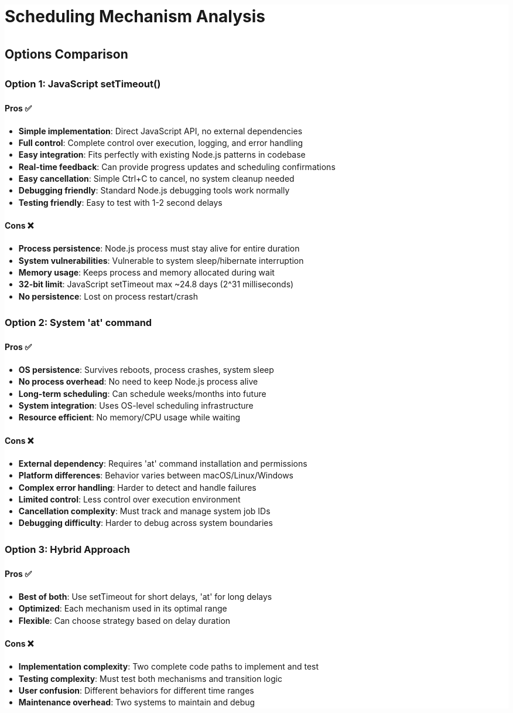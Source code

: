 # Scheduling Mechanism Analysis

## Options Comparison

### Option 1: JavaScript setTimeout()

#### Pros ✅
- **Simple implementation**: Direct JavaScript API, no external dependencies
- **Full control**: Complete control over execution, logging, and error handling
- **Easy integration**: Fits perfectly with existing Node.js patterns in codebase
- **Real-time feedback**: Can provide progress updates and scheduling confirmations
- **Easy cancellation**: Simple Ctrl+C to cancel, no system cleanup needed
- **Debugging friendly**: Standard Node.js debugging tools work normally
- **Testing friendly**: Easy to test with 1-2 second delays

#### Cons ❌
- **Process persistence**: Node.js process must stay alive for entire duration
- **System vulnerabilities**: Vulnerable to system sleep/hibernate interruption
- **Memory usage**: Keeps process and memory allocated during wait
- **32-bit limit**: JavaScript setTimeout max ~24.8 days (2^31 milliseconds)
- **No persistence**: Lost on process restart/crash

### Option 2: System 'at' command

#### Pros ✅
- **OS persistence**: Survives reboots, process crashes, system sleep
- **No process overhead**: No need to keep Node.js process alive
- **Long-term scheduling**: Can schedule weeks/months into future
- **System integration**: Uses OS-level scheduling infrastructure
- **Resource efficient**: No memory/CPU usage while waiting

#### Cons ❌
- **External dependency**: Requires 'at' command installation and permissions
- **Platform differences**: Behavior varies between macOS/Linux/Windows
- **Complex error handling**: Harder to detect and handle failures
- **Limited control**: Less control over execution environment
- **Cancellation complexity**: Must track and manage system job IDs
- **Debugging difficulty**: Harder to debug across system boundaries

### Option 3: Hybrid Approach

#### Pros ✅
- **Best of both**: Use setTimeout for short delays, 'at' for long delays
- **Optimized**: Each mechanism used in its optimal range
- **Flexible**: Can choose strategy based on delay duration

#### Cons ❌
- **Implementation complexity**: Two complete code paths to implement and test
- **Testing complexity**: Must test both mechanisms and transition logic
- **User confusion**: Different behaviors for different time ranges
- **Maintenance overhead**: Two systems to maintain and debug
